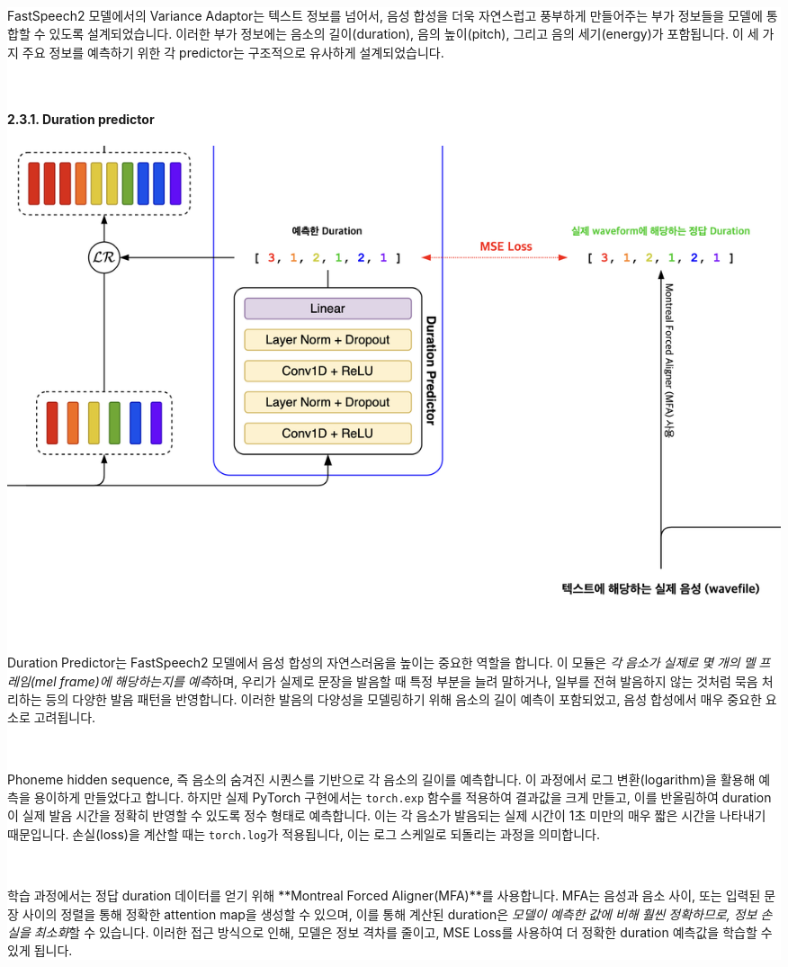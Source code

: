 FastSpeech2 모델에서의 Variance Adaptor는 텍스트 정보를 넘어서, 음성 합성을 더욱 자연스럽고 풍부하게 만들어주는 부가 정보들을 모델에 통합할 수 있도록 설계되었습니다. 이러한 부가 정보에는 음소의 길이(duration), 음의 높이(pitch), 그리고 음의 세기(energy)가 포함됩니다. 이 세 가지 주요 정보를 예측하기 위한 각 predictor는 구조적으로 유사하게 설계되었습니다.

<br>

#### 2.3.1. Duration predictor

![alt text](/assets/img/fastspeech2/fastspeech2-duration-predictor.png)

<br>

Duration Predictor는 FastSpeech2 모델에서 음성 합성의 자연스러움을 높이는 중요한 역할을 합니다. 이 모듈은 *각 음소가 실제로 몇 개의 멜 프레임(mel frame)에 해당하는지를 예측*하며, 우리가 실제로 문장을 발음할 때 특정 부분을 늘려 말하거나, 일부를 전혀 발음하지 않는 것처럼 묵음 처리하는 등의 다양한 발음 패턴을 반영합니다. 이러한 발음의 다양성을 모델링하기 위해 음소의 길이 예측이 포함되었고, 음성 합성에서 매우 중요한 요소로 고려됩니다.

<br>

Phoneme hidden sequence, 즉 음소의 숨겨진 시퀀스를 기반으로 각 음소의 길이를 예측합니다. 이 과정에서 로그 변환(logarithm)을 활용해 예측을 용이하게 만들었다고 합니다. 하지만 실제 PyTorch 구현에서는 `torch.exp` 함수를 적용하여 결과값을 크게 만들고, 이를 반올림하여 duration이 실제 발음 시간을 정확히 반영할 수 있도록 정수 형태로 예측합니다. 이는 각 음소가 발음되는 실제 시간이 1초 미만의 매우 짧은 시간을 나타내기 때문입니다. 손실(loss)을 계산할 때는 `torch.log`가 적용됩니다, 이는 로그 스케일로 되돌리는 과정을 의미합니다.

<br>

학습 과정에서는 정답 duration 데이터를 얻기 위해 **Montreal Forced Aligner(MFA)**를 사용합니다. MFA는 음성과 음소 사이, 또는 입력된 문장 사이의 정렬을 통해 정확한 attention map을 생성할 수 있으며, 이를 통해 계산된 duration은 *모델이 예측한 값에 비해 훨씬 정확하므로, 정보 손실을 최소화*할 수 있습니다. 이러한 접근 방식으로 인해, 모델은 정보 격차를 줄이고, MSE Loss를 사용하여 더 정확한 duration 예측값을 학습할 수 있게 됩니다.
